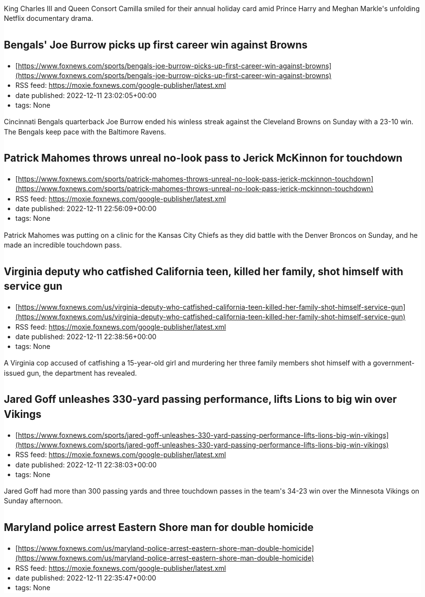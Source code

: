 King Charles III and Queen Consort Camilla smiled for their annual holiday card amid Prince Harry and Meghan Markle's unfolding Netflix documentary drama.

## Bengals' Joe Burrow picks up first career win against Browns
 - [https://www.foxnews.com/sports/bengals-joe-burrow-picks-up-first-career-win-against-browns](https://www.foxnews.com/sports/bengals-joe-burrow-picks-up-first-career-win-against-browns)
 - RSS feed: https://moxie.foxnews.com/google-publisher/latest.xml
 - date published: 2022-12-11 23:02:05+00:00
 - tags: None

Cincinnati Bengals quarterback Joe Burrow ended his winless streak against the Cleveland Browns on Sunday with a 23-10 win. The Bengals keep pace with the Baltimore Ravens.

## Patrick Mahomes throws unreal no-look pass to Jerick McKinnon for touchdown
 - [https://www.foxnews.com/sports/patrick-mahomes-throws-unreal-no-look-pass-jerick-mckinnon-touchdown](https://www.foxnews.com/sports/patrick-mahomes-throws-unreal-no-look-pass-jerick-mckinnon-touchdown)
 - RSS feed: https://moxie.foxnews.com/google-publisher/latest.xml
 - date published: 2022-12-11 22:56:09+00:00
 - tags: None

Patrick Mahomes was putting on a clinic for the Kansas City Chiefs as they did battle with the Denver Broncos on Sunday, and he made an incredible touchdown pass.

## Virginia deputy who catfished California teen, killed her family, shot himself with service gun
 - [https://www.foxnews.com/us/virginia-deputy-who-catfished-california-teen-killed-her-family-shot-himself-service-gun](https://www.foxnews.com/us/virginia-deputy-who-catfished-california-teen-killed-her-family-shot-himself-service-gun)
 - RSS feed: https://moxie.foxnews.com/google-publisher/latest.xml
 - date published: 2022-12-11 22:38:56+00:00
 - tags: None

A Virginia cop accused of catfishing a 15-year-old girl and murdering her three family members shot himself with a government-issued gun, the department has revealed.

## Jared Goff unleashes 330-yard passing performance, lifts Lions to big win over Vikings
 - [https://www.foxnews.com/sports/jared-goff-unleashes-330-yard-passing-performance-lifts-lions-big-win-vikings](https://www.foxnews.com/sports/jared-goff-unleashes-330-yard-passing-performance-lifts-lions-big-win-vikings)
 - RSS feed: https://moxie.foxnews.com/google-publisher/latest.xml
 - date published: 2022-12-11 22:38:03+00:00
 - tags: None

Jared Goff had more than 300 passing yards and three touchdown passes in the team's 34-23 win over the Minnesota Vikings on Sunday afternoon.

## Maryland police arrest Eastern Shore man for double homicide
 - [https://www.foxnews.com/us/maryland-police-arrest-eastern-shore-man-double-homicide](https://www.foxnews.com/us/maryland-police-arrest-eastern-shore-man-double-homicide)
 - RSS feed: https://moxie.foxnews.com/google-publisher/latest.xml
 - date published: 2022-12-11 22:35:47+00:00
 - tags: None
